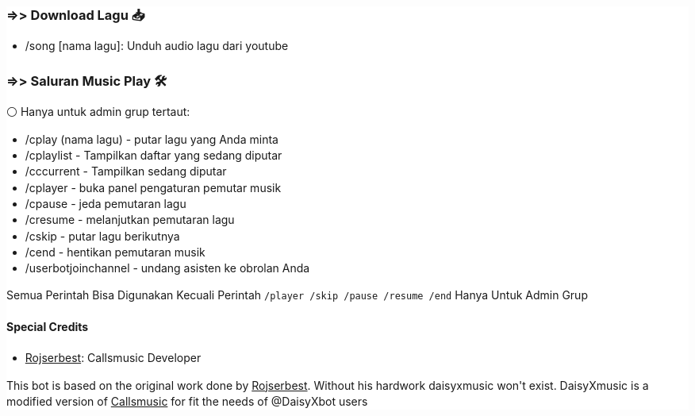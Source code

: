 ### =>> Download Lagu 📥

- /song [nama lagu]: Unduh audio lagu dari youtube

### =>> Saluran Music Play 🛠

⚪️ Hanya untuk admin grup tertaut:

- /cplay (nama lagu) - putar lagu yang Anda minta
- /cplaylist - Tampilkan daftar yang sedang diputar
- /cccurrent - Tampilkan sedang diputar
- /cplayer - buka panel pengaturan pemutar musik
- /cpause - jeda pemutaran lagu
- /cresume - melanjutkan pemutaran lagu
- /cskip - putar lagu berikutnya
- /cend - hentikan pemutaran musik
- /userbotjoinchannel - undang asisten ke obrolan Anda

Semua Perintah Bisa Digunakan Kecuali Perintah `/player /skip /pause /resume /end` Hanya Untuk Admin Grup

#### Special Credits
- [Rojserbest](http://github.com/rojserbes): Callsmusic Developer

This bot is based on the original work done by [Rojserbest](http://github.com/rojserbest). Without his hardwork daisyxmusic won't exist. 
DaisyXmusic is a modified version of [Callsmusic](https://github.com/callsmusic/callsmusic) for fit the needs of @DaisyXbot users

